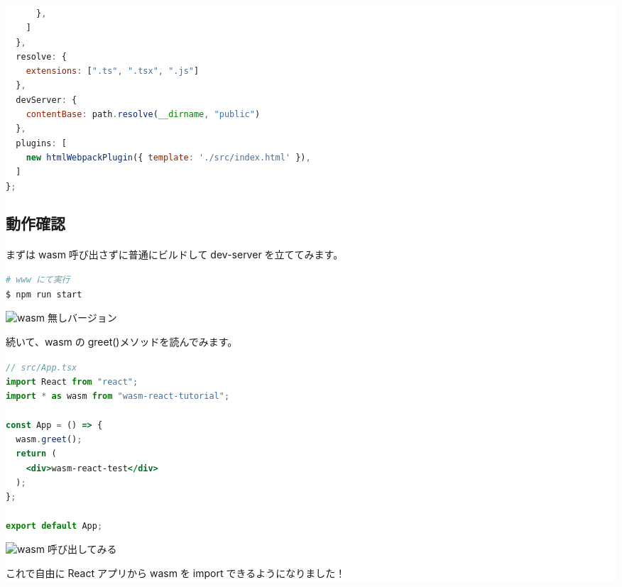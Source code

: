 ```js
      },
    ]
  },
  resolve: {
    extensions: [".ts", ".tsx", ".js"]
  },
  devServer: {
    contentBase: path.resolve(__dirname, "public")
  },
  plugins: [
    new htmlWebpackPlugin({ template: './src/index.html' }),
  ]
};
```

## 動作確認

まずは wasm 呼び出さずに普通にビルドして dev-server を立ててみます。

```sh
# www にて実行
$ npm run start
```

![wasm 無しバージョン](/images/20200528/wasm-react-tutorial-no-wasm.png)

続いて、wasm の greet()メソッドを読んでみます。

```jsx
// src/App.tsx
import React from "react";
import * as wasm from "wasm-react-tutorial";

const App = () => {
  wasm.greet();
  return (
    <div>wasm-react-test</div>
  );
};

export default App;
```

![wasm 呼び出してみる](/images/20200528/wasm-react-tutorial.png)

これで自由に React アプリから wasm を import できるようになりました！
